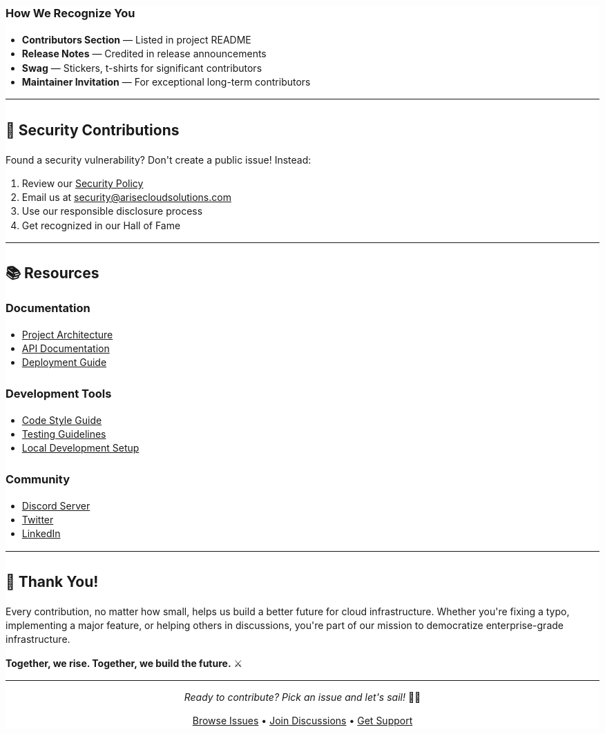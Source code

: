 ### How We Recognize You

- **Contributors Section** — Listed in project README
- **Release Notes** — Credited in release announcements
- **Swag** — Stickers, t-shirts for significant contributors
- **Maintainer Invitation** — For exceptional long-term contributors

---

## 🚨 Security Contributions

Found a security vulnerability? Don't create a public issue! Instead:

1. Review our [Security Policy](./SECURITY.md)
2. Email us at security@arisecloudsolutions.com
3. Use our responsible disclosure process
4. Get recognized in our Hall of Fame

---

## 📚 Resources

### Documentation
- [Project Architecture](./docs/architecture.md)
- [API Documentation](./docs/api.md)
- [Deployment Guide](./docs/deployment.md)

### Development Tools
- [Code Style Guide](./docs/style-guide.md)
- [Testing Guidelines](./docs/testing.md)
- [Local Development Setup](./docs/local-setup.md)

### Community
- [Discord Server](https://discord.gg/arisecloudsolutions)
- [Twitter](https://twitter.com/arisecloudsol)
- [LinkedIn](https://linkedin.com/company/arisecloudsolutions)

---

## 🎉 Thank You!

Every contribution, no matter how small, helps us build a better future for cloud infrastructure. Whether you're fixing a typo, implementing a major feature, or helping others in discussions, you're part of our mission to democratize enterprise-grade infrastructure.

**Together, we rise. Together, we build the future.** ⚔️

---

<div align="center">

*Ready to contribute? Pick an issue and let's sail!* 🏴‍☠️

[Browse Issues](https://github.com/arisecloudsolutions/issues) • [Join Discussions](https://github.com/arisecloudsolutions/.github/discussions) • [Get Support](./SUPPORT.md)

</div>
